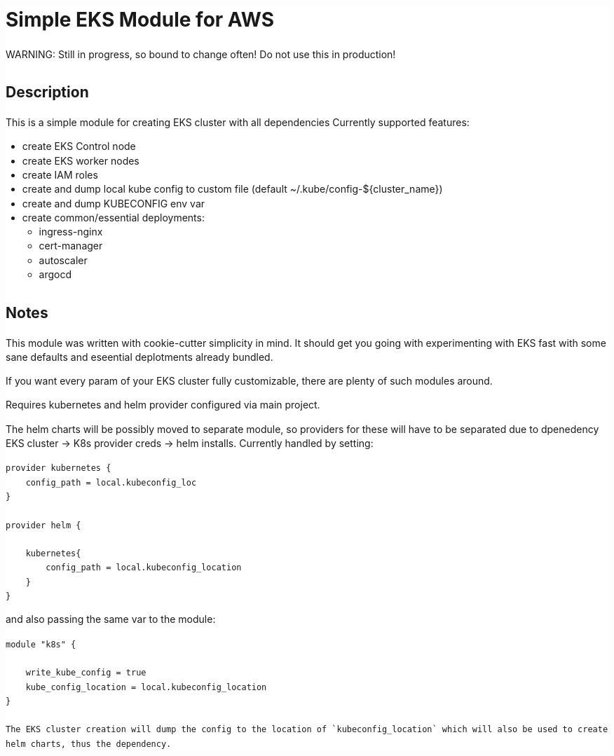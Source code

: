 # Simple EKS Module for AWS

WARNING: Still in progress, so bound to change often! Do not use this in production!

## Description

This is a simple module for creating EKS cluster with all dependencies Currently supported features:

- create EKS Control node
- create EKS worker nodes
- create IAM roles
- create and dump local kube config to custom file (default ~/.kube/config-${cluster\_name})
- create and dump KUBECONFIG env var
- create common/essential deployments:
    - ingress-nginx
    - cert-manager
    - autoscaler
    - argocd

## Notes

This module was written with cookie-cutter simplicity in mind.
It should get you going with experimenting with EKS fast with some sane defaults and eseential deplotments already bundled.

If you want every param of your EKS cluster fully customizable, there are plenty of such modules around.

Requires kubernetes and helm provider configured via main project.

The helm charts will be possibly moved to separate module, so providers for these will have to be separated due to dpenedency EKS cluster -> K8s provider creds -> helm installs. Currently handled by setting:

```
provider kubernetes {
    config_path = local.kubeconfig_loc
}

provider helm {

    kubernetes{
        config_path = local.kubeconfig_location
    }
}
```

and also passing the same var to the module:
```
module "k8s" {

    write_kube_config = true
    kube_config_location = local.kubeconfig_location
}

The EKS cluster creation will dump the config to the location of `kubeconfig_location` which will also be used to create helm charts, thus the dependency.

```
